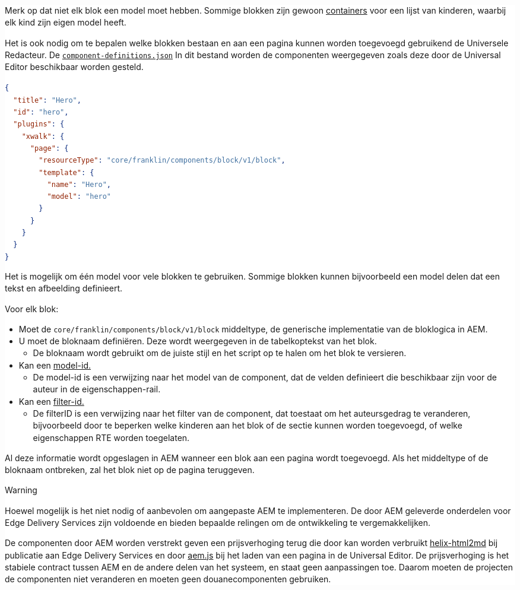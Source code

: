 Merk op dat niet elk blok een model moet hebben. Sommige blokken zijn gewoon [containers](#container) voor een lijst van kinderen, waarbij elk kind zijn eigen model heeft.

Het is ook nodig om te bepalen welke blokken bestaan en aan een pagina kunnen worden toegevoegd gebruikend de Universele Redacteur. De [`component-definitions.json`](https://github.com/adobe-rnd/aem-boilerplate-xwalk/blob/main/component-definition.json) In dit bestand worden de componenten weergegeven zoals deze door de Universal Editor beschikbaar worden gesteld.

```json
{
  "title": "Hero",
  "id": "hero",
  "plugins": {
    "xwalk": {
      "page": {
        "resourceType": "core/franklin/components/block/v1/block",
        "template": {
          "name": "Hero",
          "model": "hero"
        }
      }
    }
  }
}
```

Het is mogelijk om één model voor vele blokken te gebruiken. Sommige blokken kunnen bijvoorbeeld een model delen dat een tekst en afbeelding definieert.

Voor elk blok:

* Moet de `core/franklin/components/block/v1/block` middeltype, de generische implementatie van de bloklogica in AEM.
* U moet de bloknaam definiëren. Deze wordt weergegeven in de tabelkoptekst van het blok.
   * De bloknaam wordt gebruikt om de juiste stijl en het script op te halen om het blok te versieren.
* Kan een [model-id.](/help/implementing/universal-editor/field-types.md#model-structure)
   * De model-id is een verwijzing naar het model van de component, dat de velden definieert die beschikbaar zijn voor de auteur in de eigenschappen-rail.
* Kan een [filter-id.](/help/implementing/universal-editor/customizing.md#filtering-components)
   * De filterID is een verwijzing naar het filter van de component, dat toestaat om het auteursgedrag te veranderen, bijvoorbeeld door te beperken welke kinderen aan het blok of de sectie kunnen worden toegevoegd, of welke eigenschappen RTE worden toegelaten.

Al deze informatie wordt opgeslagen in AEM wanneer een blok aan een pagina wordt toegevoegd. Als het middeltype of de bloknaam ontbreken, zal het blok niet op de pagina teruggeven.

>[!WARNING]
>
>Hoewel mogelijk is het niet nodig of aanbevolen om aangepaste AEM te implementeren. De door AEM geleverde onderdelen voor Edge Delivery Services zijn voldoende en bieden bepaalde relingen om de ontwikkeling te vergemakkelijken.
>
>De componenten door AEM worden verstrekt geven een prijsverhoging terug die door kan worden verbruikt [helix-html2md](https://github.com/adobe/helix-html2md) bij publicatie aan Edge Delivery Services en door [aem.js](https://github.com/adobe/aem-boilerplate/blob/main/scripts/aem.js) bij het laden van een pagina in de Universal Editor. De prijsverhoging is het stabiele contract tussen AEM en de andere delen van het systeem, en staat geen aanpassingen toe. Daarom moeten de projecten de componenten niet veranderen en moeten geen douanecomponenten gebruiken.
